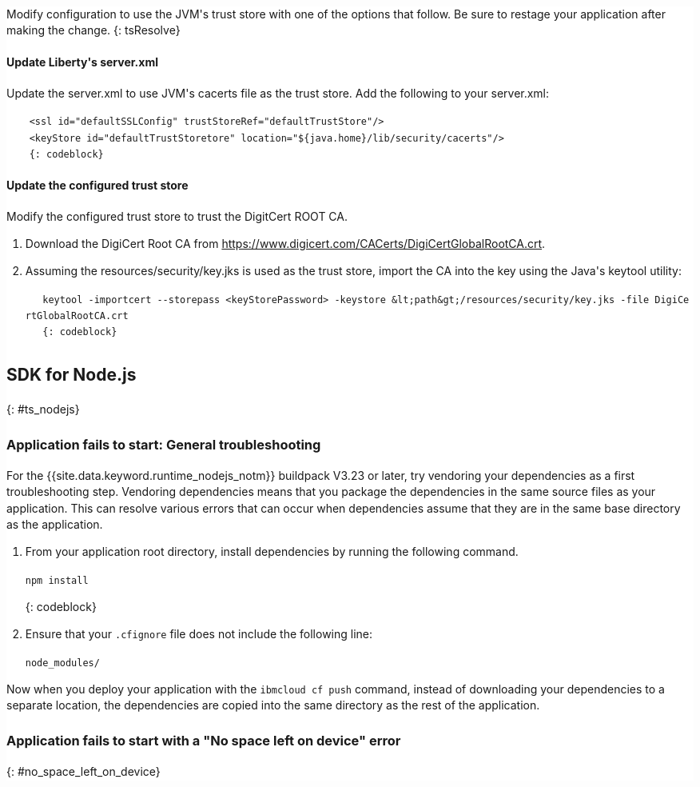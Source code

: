 Modify configuration to use the JVM's trust store with one of the options that follow.  Be sure to restage your application after making the change.
{: tsResolve}

#### Update Liberty's server.xml

Update the server.xml to use JVM's cacerts file as the trust store. Add the following to your server.xml:

        <ssl id="defaultSSLConfig" trustStoreRef="defaultTrustStore"/>
        <keyStore id="defaultTrustStoretore" location="${java.home}/lib/security/cacerts"/>
        {: codeblock}

#### Update the configured trust store

Modify the configured trust store to trust the DigitCert ROOT CA.
  1. Download the DigiCert Root CA from https://www.digicert.com/CACerts/DigiCertGlobalRootCA.crt.
  2. Assuming the resources/security/key.jks is used as the trust store, import the CA into the key using the Java's keytool utility:

            keytool -importcert --storepass <keyStorePassword> -keystore &lt;path&gt;/resources/security/key.jks -file DigiCertGlobalRootCA.crt
            {: codeblock}


## SDK for Node.js
{: #ts_nodejs}

### Application fails to start: General troubleshooting

For the {{site.data.keyword.runtime_nodejs_notm}} buildpack V3.23 or later, try vendoring your dependencies as a first troubleshooting step. Vendoring dependencies means that you package the dependencies in the same source files as your application. This can resolve various errors that can occur when dependencies assume that they are in the same base directory as the application.

1. From your application root directory, install dependencies by running the following command.

   ```bash
   npm install
   ```
   {: codeblock}
1. Ensure that your `.cfignore` file does not include the following line:

   ```
   node_modules/
   ```

Now when you deploy your application with the  `ibmcloud cf push` command, instead of downloading your dependencies to a separate location, the dependencies are copied into the same directory as the rest of the application.

### Application fails to start with a "No space left on device" error
{: #no_space_left_on_device}

